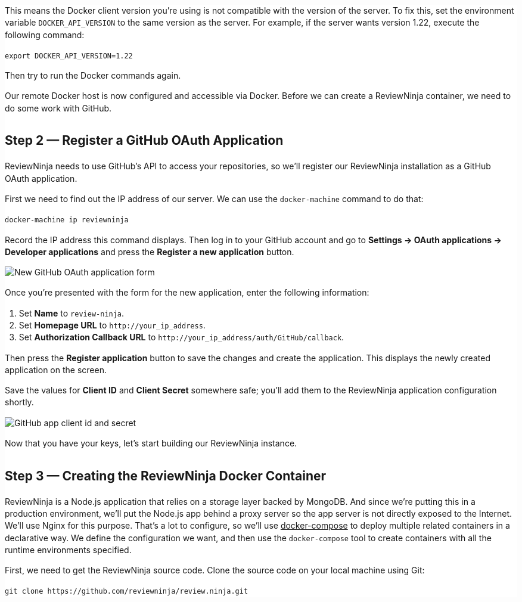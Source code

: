 This means the Docker client version you’re using is not compatible with the version of the server. To fix this, set the environment variable `DOCKER_API_VERSION` to the same version as the server. For example, if the server wants version 1.22, execute the following command:

    export DOCKER_API_VERSION=1.22

Then try to run the Docker commands again.

Our remote Docker host is now configured and accessible via Docker. Before we can create a ReviewNinja container, we need to do some work with GitHub.

## Step 2 — Register a GitHub OAuth Application

ReviewNinja needs to use GitHub’s API to access your repositories, so we’ll register our ReviewNinja installation as a GitHub OAuth application.

First we need to find out the IP address of our server. We can use the `docker-machine` command to do that:

    docker-machine ip reviewninja

Record the IP address this command displays. Then log in to your GitHub account and go to **Settings -\> OAuth applications -\> Developer applications** and press the **Register a new application** button.

![New GitHub OAuth application form](https://raw.githubusercontent.com/opendocs-md/do-tutorials-images/master/img/reviewninja_coreos_docker/XwiaZRW.png)

Once you’re presented with the form for the new application, enter the following information:

1. Set **Name** to `review-ninja`.
2. Set **Homepage URL** to `http://your_ip_address`.
3. Set **Authorization Callback URL** to `http://your_ip_address/auth/GitHub/callback`.

Then press the **Register application** button to save the changes and create the application. This displays the newly created application on the screen.

Save the values for **Client ID** and **Client Secret** somewhere safe; you’ll add them to the ReviewNinja application configuration shortly.

![GitHub app client id and secret](https://raw.githubusercontent.com/opendocs-md/do-tutorials-images/master/img/reviewninja_coreos_docker/pV4mht2.png)

Now that you have your keys, let’s start building our ReviewNinja instance.

## Step 3 — Creating the ReviewNinja Docker Container

ReviewNinja is a Node.js application that relies on a storage layer backed by MongoDB. And since we’re putting this in a production environment, we’ll put the Node.js app behind a proxy server so the app server is not directly exposed to the Internet. We’ll use Nginx for this purpose. That’s a lot to configure, so we’ll use [docker-compose](https://docs.docker.com/compose/) to deploy multiple related containers in a declarative way. We define the configuration we want, and then use the `docker-compose` tool to create containers with all the runtime environments specified.

First, we need to get the ReviewNinja source code. Clone the source code on your local machine using Git:

    git clone https://github.com/reviewninja/review.ninja.git
